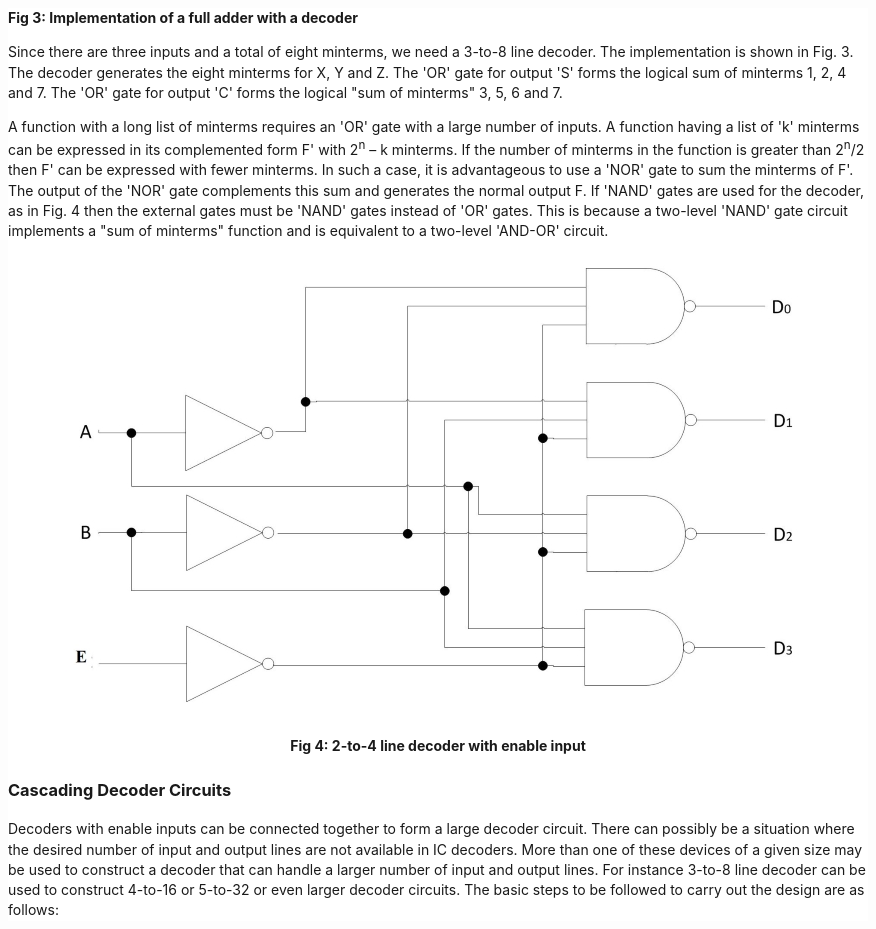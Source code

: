 **Fig 3: Implementation of a full adder with a decoder** </center>

Since there are three inputs and a total of eight minterms, we need a 3-to-8 line decoder. The implementation is shown in Fig. 3. The decoder generates the eight minterms for X, Y and Z. The 'OR' gate for output 'S' forms the logical sum of minterms 1, 2, 4 and 7. The 'OR' gate for output 'C' forms the logical "sum of minterms" 3, 5, 6 and 7.

A function with a long list of minterms requires an 'OR' gate with a large number of inputs. A function having a list of 'k' minterms can be expressed in its complemented form F' with 2<sup>n</sup> – k minterms. If the number of minterms in the function is greater than 2<sup>n</sup>/2 then F' can be expressed with fewer minterms. In such a case, it is advantageous to use a 'NOR' gate to sum the minterms of F'. The output of the 'NOR' gate complements this sum and generates the normal output F. If 'NAND' gates are used for the decoder, as in Fig. 4 then the external gates must be 'NAND' gates instead of 'OR' gates. This is because a two-level 'NAND' gate circuit implements a "sum of minterms" function and is equivalent to a two-level 'AND-OR' circuit.

<center>

![fig. 4](images/4.jpg)  

**Fig 4: 2-to-4 line decoder with enable input** </center>

### **Cascading Decoder Circuits**

Decoders with enable inputs can be connected together to form a large decoder circuit. There can possibly be a situation where the desired number of input and output lines are not available in IC decoders. More than one of these devices of a given size may be used to construct a decoder that can handle a larger number of input and output lines. For instance 3-to-8 line decoder can be used to construct 4-to-16 or 5-to-32 or even larger decoder circuits. The basic steps to be followed to carry out the design are as follows:
